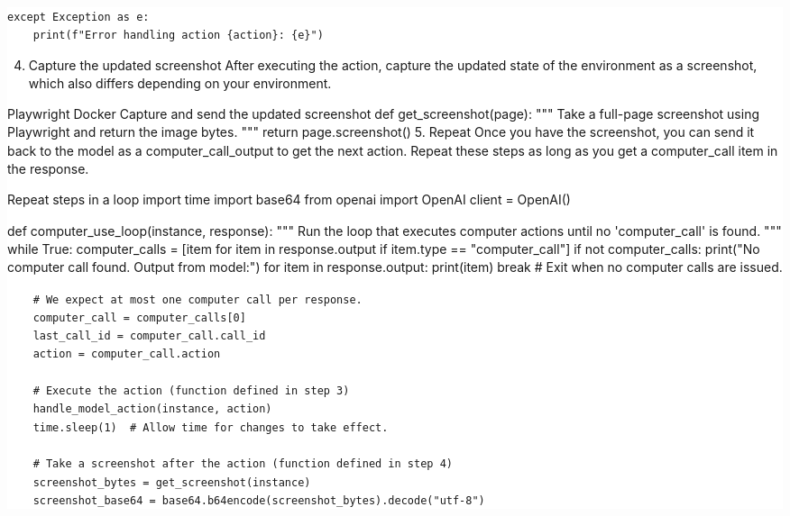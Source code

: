     except Exception as e:
        print(f"Error handling action {action}: {e}")
4. Capture the updated screenshot
After executing the action, capture the updated state of the environment as a screenshot, which also differs depending on your environment.

Playwright
Docker
Capture and send the updated screenshot
def get_screenshot(page):
    """
    Take a full-page screenshot using Playwright and return the image bytes.
    """
    return page.screenshot()
5. Repeat
Once you have the screenshot, you can send it back to the model as a computer_call_output to get the next action. Repeat these steps as long as you get a computer_call item in the response.

Repeat steps in a loop
import time
import base64
from openai import OpenAI
client = OpenAI()

def computer_use_loop(instance, response):
    """
    Run the loop that executes computer actions until no 'computer_call' is found.
    """
    while True:
        computer_calls = [item for item in response.output if item.type == "computer_call"]
        if not computer_calls:
            print("No computer call found. Output from model:")
            for item in response.output:
                print(item)
            break  # Exit when no computer calls are issued.

        # We expect at most one computer call per response.
        computer_call = computer_calls[0]
        last_call_id = computer_call.call_id
        action = computer_call.action

        # Execute the action (function defined in step 3)
        handle_model_action(instance, action)
        time.sleep(1)  # Allow time for changes to take effect.

        # Take a screenshot after the action (function defined in step 4)
        screenshot_bytes = get_screenshot(instance)
        screenshot_base64 = base64.b64encode(screenshot_bytes).decode("utf-8")
